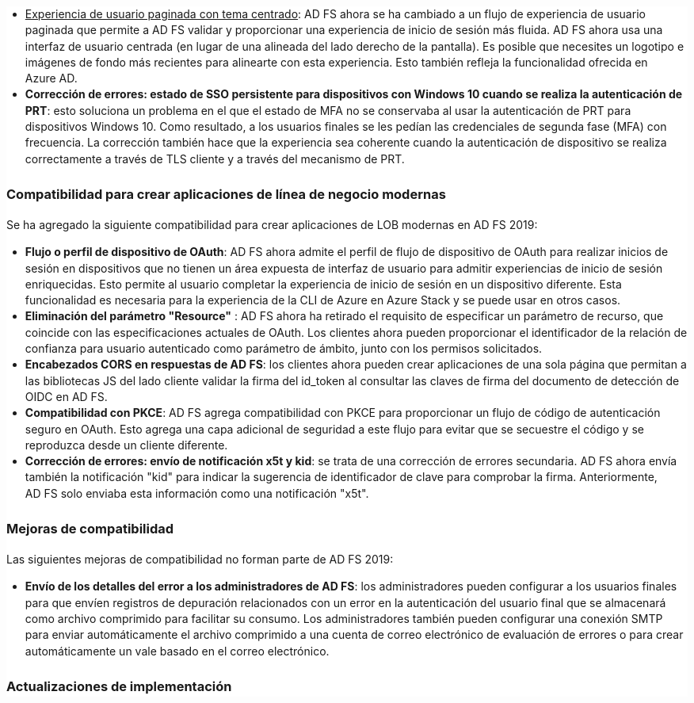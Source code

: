 - [Experiencia de usuario paginada con tema centrado](../operations/AD-FS-paginated-sign-in.md): AD FS ahora se ha cambiado a un flujo de experiencia de usuario paginada que permite a AD FS validar y proporcionar una experiencia de inicio de sesión más fluida. AD FS ahora usa una interfaz de usuario centrada (en lugar de una alineada del lado derecho de la pantalla). Es posible que necesites un logotipo e imágenes de fondo más recientes para alinearte con esta experiencia. Esto también refleja la funcionalidad ofrecida en Azure AD.
- **Corrección de errores: estado de SSO persistente para dispositivos con Windows 10 cuando se realiza la autenticación de PRT**: esto soluciona un problema en el que el estado de MFA no se conservaba al usar la autenticación de PRT para dispositivos Windows 10. Como resultado, a los usuarios finales se les pedían las credenciales de segunda fase (MFA) con frecuencia. La corrección también hace que la experiencia sea coherente cuando la autenticación de dispositivo se realiza correctamente a través de TLS cliente y a través del mecanismo de PRT.


### <a name="suppport-for-building-modern-line-of-business-apps"></a>Compatibilidad para crear aplicaciones de línea de negocio modernas

Se ha agregado la siguiente compatibilidad para crear aplicaciones de LOB modernas en AD FS 2019:

- **Flujo o perfil de dispositivo de OAuth**: AD FS ahora admite el perfil de flujo de dispositivo de OAuth para realizar inicios de sesión en dispositivos que no tienen un área expuesta de interfaz de usuario para admitir experiencias de inicio de sesión enriquecidas. Esto permite al usuario completar la experiencia de inicio de sesión en un dispositivo diferente. Esta funcionalidad es necesaria para la experiencia de la CLI de Azure en Azure Stack y se puede usar en otros casos.
- **Eliminación del parámetro "Resource"** : AD FS ahora ha retirado el requisito de especificar un parámetro de recurso, que coincide con las especificaciones actuales de OAuth. Los clientes ahora pueden proporcionar el identificador de la relación de confianza para usuario autenticado como parámetro de ámbito, junto con los permisos solicitados.
- **Encabezados CORS en respuestas de AD FS**: los clientes ahora pueden crear aplicaciones de una sola página que permitan a las bibliotecas JS del lado cliente validar la firma del id_token al consultar las claves de firma del documento de detección de OIDC en AD FS.
- **Compatibilidad con PKCE**: AD FS agrega compatibilidad con PKCE para proporcionar un flujo de código de autenticación seguro en OAuth. Esto agrega una capa adicional de seguridad a este flujo para evitar que se secuestre el código y se reproduzca desde un cliente diferente.
- **Corrección de errores: envío de notificación x5t y kid**: se trata de una corrección de errores secundaria. AD FS ahora envía también la notificación "kid" para indicar la sugerencia de identificador de clave para comprobar la firma. Anteriormente, AD FS solo enviaba esta información como una notificación "x5t".


### <a name="supportability-improvements"></a>Mejoras de compatibilidad

Las siguientes mejoras de compatibilidad no forman parte de AD FS 2019:
- **Envío de los detalles del error a los administradores de AD FS**: los administradores pueden configurar a los usuarios finales para que envíen registros de depuración relacionados con un error en la autenticación del usuario final que se almacenará como archivo comprimido para facilitar su consumo. Los administradores también pueden configurar una conexión SMTP para enviar automáticamente el archivo comprimido a una cuenta de correo electrónico de evaluación de errores o para crear automáticamente un vale basado en el correo electrónico.


### <a name="deployment-updates"></a>Actualizaciones de implementación
